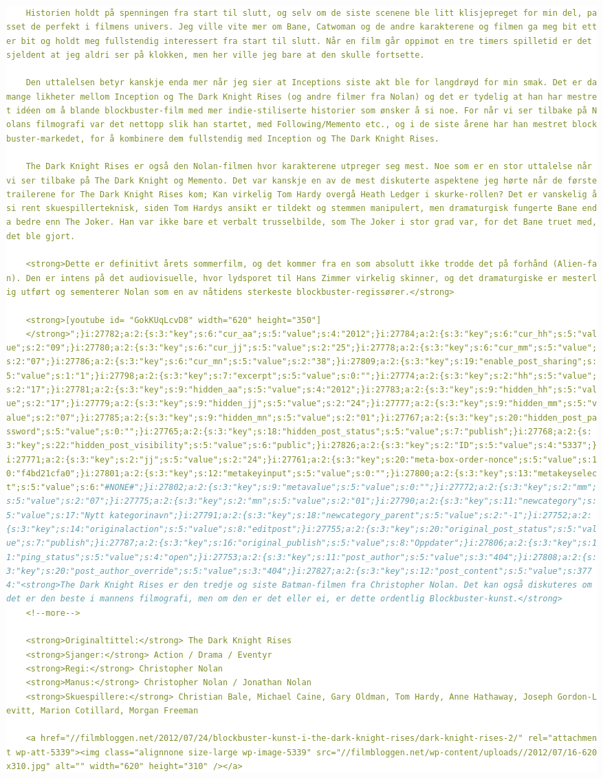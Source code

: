 ```yaml
    Historien holdt på spenningen fra start til slutt, og selv om de siste scenene ble litt klisjepreget for min del, passet de perfekt i filmens univers. Jeg ville vite mer om Bane, Catwoman og de andre karakterene og filmen ga meg bit etter bit og holdt meg fullstendig interessert fra start til slutt. Når en film går oppimot en tre timers spilletid er det sjeldent at jeg aldri ser på klokken, men her ville jeg bare at den skulle fortsette.

    Den uttalelsen betyr kanskje enda mer når jeg sier at Inceptions siste akt ble for langdrøyd for min smak. Det er da mange likheter mellom Inception og The Dark Knight Rises (og andre filmer fra Nolan) og det er tydelig at han har mestret idéen om å blande blockbuster-film med mer indie-stiliserte historier som ønsker å si noe. For når vi ser tilbake på Nolans filmografi var det nettopp slik han startet, med Following/Memento etc., og i de siste årene har han mestret blockbuster-markedet, for å kombinere dem fullstendig med Inception og The Dark Knight Rises.

    The Dark Knight Rises er også den Nolan-filmen hvor karakterene utpreger seg mest. Noe som er en stor uttalelse når vi ser tilbake på The Dark Knight og Memento. Det var kanskje en av de mest diskuterte aspektene jeg hørte når de første trailerene for The Dark Knight Rises kom; Kan virkelig Tom Hardy overgå Heath Ledger i skurke-rollen? Det er vanskelig å si rent skuespillerteknisk, siden Tom Hardys ansikt er tildekt og stemmen manipulert, men dramaturgisk fungerte Bane enda bedre enn The Joker. Han var ikke bare et verbalt trusselbilde, som The Joker i stor grad var, for det Bane truet med, det ble gjort.

    <strong>Dette er definitivt årets sommerfilm, og det kommer fra en som absolutt ikke trodde det på forhånd (Alien-fan). Den er intens på det audiovisuelle, hvor lydsporet til Hans Zimmer virkelig skinner, og det dramaturgiske er mesterlig utført og sementerer Nolan som en av nåtidens sterkeste blockbuster-regissører.</strong>

    <strong>[youtube id= "GokKUqLcvD8" width="620" height="350"]
    </strong>";}i:27782;a:2:{s:3:"key";s:6:"cur_aa";s:5:"value";s:4:"2012";}i:27784;a:2:{s:3:"key";s:6:"cur_hh";s:5:"value";s:2:"09";}i:27780;a:2:{s:3:"key";s:6:"cur_jj";s:5:"value";s:2:"25";}i:27778;a:2:{s:3:"key";s:6:"cur_mm";s:5:"value";s:2:"07";}i:27786;a:2:{s:3:"key";s:6:"cur_mn";s:5:"value";s:2:"38";}i:27809;a:2:{s:3:"key";s:19:"enable_post_sharing";s:5:"value";s:1:"1";}i:27798;a:2:{s:3:"key";s:7:"excerpt";s:5:"value";s:0:"";}i:27774;a:2:{s:3:"key";s:2:"hh";s:5:"value";s:2:"17";}i:27781;a:2:{s:3:"key";s:9:"hidden_aa";s:5:"value";s:4:"2012";}i:27783;a:2:{s:3:"key";s:9:"hidden_hh";s:5:"value";s:2:"17";}i:27779;a:2:{s:3:"key";s:9:"hidden_jj";s:5:"value";s:2:"24";}i:27777;a:2:{s:3:"key";s:9:"hidden_mm";s:5:"value";s:2:"07";}i:27785;a:2:{s:3:"key";s:9:"hidden_mn";s:5:"value";s:2:"01";}i:27767;a:2:{s:3:"key";s:20:"hidden_post_password";s:5:"value";s:0:"";}i:27765;a:2:{s:3:"key";s:18:"hidden_post_status";s:5:"value";s:7:"publish";}i:27768;a:2:{s:3:"key";s:22:"hidden_post_visibility";s:5:"value";s:6:"public";}i:27826;a:2:{s:3:"key";s:2:"ID";s:5:"value";s:4:"5337";}i:27771;a:2:{s:3:"key";s:2:"jj";s:5:"value";s:2:"24";}i:27761;a:2:{s:3:"key";s:20:"meta-box-order-nonce";s:5:"value";s:10:"f4bd21cfa0";}i:27801;a:2:{s:3:"key";s:12:"metakeyinput";s:5:"value";s:0:"";}i:27800;a:2:{s:3:"key";s:13:"metakeyselect";s:5:"value";s:6:"#NONE#";}i:27802;a:2:{s:3:"key";s:9:"metavalue";s:5:"value";s:0:"";}i:27772;a:2:{s:3:"key";s:2:"mm";s:5:"value";s:2:"07";}i:27775;a:2:{s:3:"key";s:2:"mn";s:5:"value";s:2:"01";}i:27790;a:2:{s:3:"key";s:11:"newcategory";s:5:"value";s:17:"Nytt kategorinavn";}i:27791;a:2:{s:3:"key";s:18:"newcategory_parent";s:5:"value";s:2:"-1";}i:27752;a:2:{s:3:"key";s:14:"originalaction";s:5:"value";s:8:"editpost";}i:27755;a:2:{s:3:"key";s:20:"original_post_status";s:5:"value";s:7:"publish";}i:27787;a:2:{s:3:"key";s:16:"original_publish";s:5:"value";s:8:"Oppdater";}i:27806;a:2:{s:3:"key";s:11:"ping_status";s:5:"value";s:4:"open";}i:27753;a:2:{s:3:"key";s:11:"post_author";s:5:"value";s:3:"404";}i:27808;a:2:{s:3:"key";s:20:"post_author_override";s:5:"value";s:3:"404";}i:27827;a:2:{s:3:"key";s:12:"post_content";s:5:"value";s:3774:"<strong>The Dark Knight Rises er den tredje og siste Batman-filmen fra Christopher Nolan. Det kan også diskuteres om det er den beste i mannens filmografi, men om den er det eller ei, er dette ordentlig Blockbuster-kunst.</strong>
    <!--more-->

    <strong>Originaltittel:</strong> The Dark Knight Rises
    <strong>Sjanger:</strong> Action / Drama / Eventyr
    <strong>Regi:</strong> Christopher Nolan
    <strong>Manus:</strong> Christopher Nolan / Jonathan Nolan
    <strong>Skuespillere:</strong> Christian Bale, Michael Caine, Gary Oldman, Tom Hardy, Anne Hathaway, Joseph Gordon-Levitt, Marion Cotillard, Morgan Freeman

    <a href="//filmbloggen.net/2012/07/24/blockbuster-kunst-i-the-dark-knight-rises/dark-knight-rises-2/" rel="attachment wp-att-5339"><img class="alignnone size-large wp-image-5339" src="//filmbloggen.net/wp-content/uploads//2012/07/16-620x310.jpg" alt="" width="620" height="310" /></a>
```